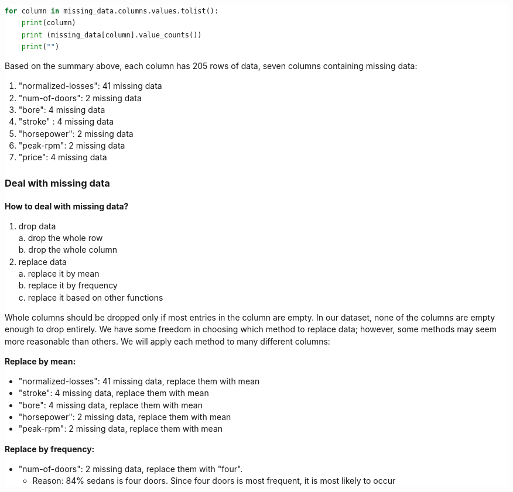 
```python
for column in missing_data.columns.values.tolist():
    print(column)
    print (missing_data[column].value_counts())
    print("")    
```

Based on the summary above, each column has 205 rows of data, seven columns containing missing data:
<ol>
    <li>"normalized-losses": 41 missing data</li>
    <li>"num-of-doors": 2 missing data</li>
    <li>"bore": 4 missing data</li>
    <li>"stroke" : 4 missing data</li>
    <li>"horsepower": 2 missing data</li>
    <li>"peak-rpm": 2 missing data</li>
    <li>"price": 4 missing data</li>
</ol>

<h3 id="deal_missing_values">Deal with missing data</h3>
<b>How to deal with missing data?</b>

<ol>
    <li>drop data<br>
        a. drop the whole row<br>
        b. drop the whole column
    </li>
    <li>replace data<br>
        a. replace it by mean<br>
        b. replace it by frequency<br>
        c. replace it based on other functions
    </li>
</ol>

Whole columns should be dropped only if most entries in the column are empty. In our dataset, none of the columns are empty enough to drop entirely.
We have some freedom in choosing which method to replace data; however, some methods may seem more reasonable than others. We will apply each method to many different columns:

<b>Replace by mean:</b>
<ul>
    <li>"normalized-losses": 41 missing data, replace them with mean</li>
    <li>"stroke": 4 missing data, replace them with mean</li>
    <li>"bore": 4 missing data, replace them with mean</li>
    <li>"horsepower": 2 missing data, replace them with mean</li>
    <li>"peak-rpm": 2 missing data, replace them with mean</li>
</ul>

<b>Replace by frequency:</b>
<ul>
    <li>"num-of-doors": 2 missing data, replace them with "four". 
        <ul>
            <li>Reason: 84% sedans is four doors. Since four doors is most frequent, it is most likely to occur</li>
        </ul>
    </li>
</ul>
